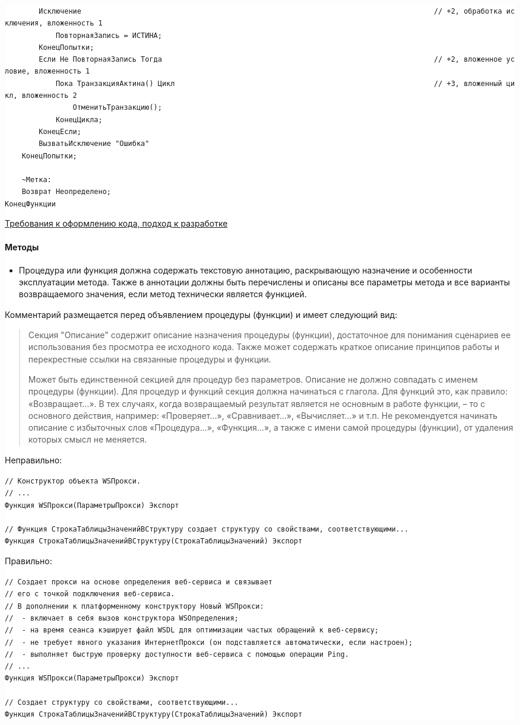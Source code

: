 ```
        Исключение                                                                                   // +2, обработка исключения, вложенность 1
            ПовторнаяЗапись = ИСТИНА;
        КонецПопытки;
        Если Не ПовторнаяЗапись Тогда                                                                // +2, вложенное условие, вложенность 1
            Пока ТранзакцияАктина() Цикл                                                             // +3, вложенный цикл, вложенность 2
                ОтменитьТранзакцию();
            КонецЦикла;
        КонецЕсли;
        ВызватьИсключение "Ошибка"
    КонецПопытки;

    ~Метка:
    Возврат Неопределено;
КонецФункции
```

[Требования к оформлению кода, подход к разработке](#требования-к-оформлению-кода-подход-к-разработке)

#### Методы

-   Процедура или функция должна содержать текстовую аннотацию, раскрывающую назначение и особенности эксплуатации метода. Также в аннотации должны быть перечислены и описаны все параметры метода и все варианты возвращаемого значения, если метод технически является функцией.

Комментарий размещается перед объявлением процедуры (функции) и имеет следующий вид:

> Секция "Описание" содержит описание назначения процедуры (функции), достаточное для понимания сценариев ее использования без просмотра ее исходного кода. Также может содержать краткое описание принципов работы и перекрестные ссылки на связанные процедуры и функции.
>
> Может быть единственной секцией для процедур без параметров. Описание не должно совпадать с именем процедуры (функции). Для процедур и функций секция должна начинаться с глагола. Для функций это, как правило: «Возвращает…». В тех случаях, когда возвращаемый результат является не основным в работе функции, – то с основного действия, например: «Проверяет…», «Сравнивает…», «Вычисляет…» и т.п. Не рекомендуется начинать описание с избыточных слов «Процедура...», «Функция...», а также с имени самой процедуры (функции), от удаления которых смысл не меняется.

Неправильно:

```
// Конструктор объекта WSПрокси.
// ...
Функция WSПрокси(ПараметрыПрокси) Экспорт

// Функция СтрокаТаблицыЗначенийВСтруктуру создает структуру со свойствами, соответствующими...
Функция СтрокаТаблицыЗначенийВСтруктуру(СтрокаТаблицыЗначений) Экспорт
```

Правильно:

```
// Создает прокси на основе определения веб-сервиса и связывает
// его с точкой подключения веб-сервиса.
// В дополнении к платформенному конструктору Новый WSПрокси:
//  - включает в себя вызов конструктора WSОпределения;
//  - на время сеанса кэширует файл WSDL для оптимизации частых обращений к веб-сервису;
//  - не требует явного указания ИнтернетПрокси (он подставляется автоматически, если настроен);
//  - выполняет быструю проверку доступности веб-сервиса с помощью операции Ping.
// ...
Функция WSПрокси(ПараметрыПрокси) Экспорт

// Создает структуру со свойствами, соответствующими...
Функция СтрокаТаблицыЗначенийВСтруктуру(СтрокаТаблицыЗначений) Экспорт
```
